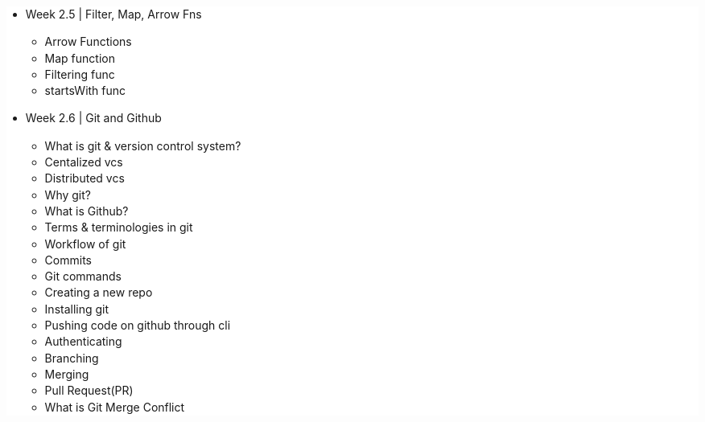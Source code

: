 
- Week 2.5 | Filter, Map, Arrow Fns
    - Arrow Functions
    - Map function
    - Filtering func
    - startsWith func


- Week 2.6 | Git and Github
    - What is git & version control system?
    - Centalized vcs
    - Distributed vcs
    - Why git?
    - What is Github?
    - Terms & terminologies in git
    - Workflow of git
    - Commits
    - Git commands
    - Creating a new repo
    - Installing git
    - Pushing code on github through cli
    - Authenticating
    - Branching
    - Merging
    - Pull Request(PR)
    - What is Git Merge Conflict